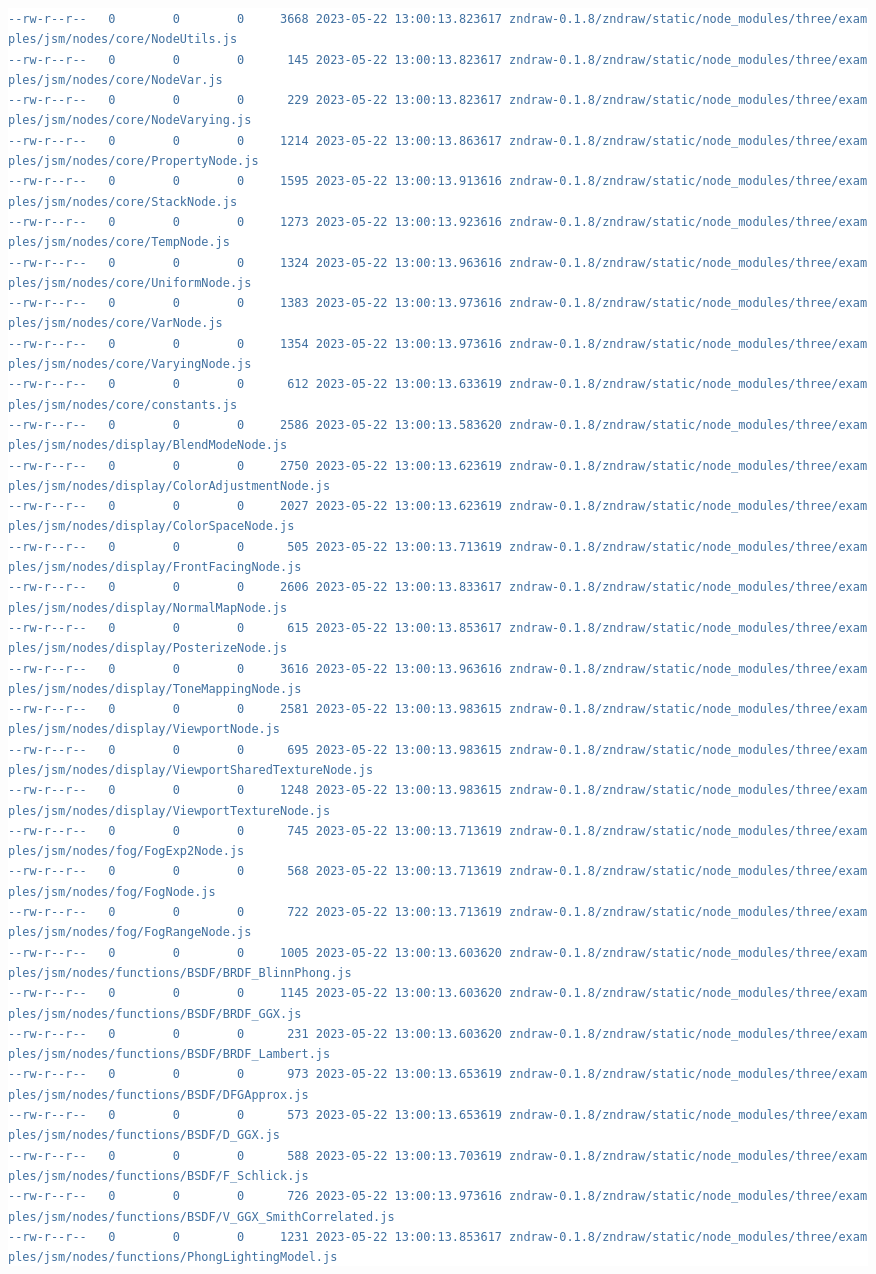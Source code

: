 ```diff
--rw-r--r--   0        0        0     3668 2023-05-22 13:00:13.823617 zndraw-0.1.8/zndraw/static/node_modules/three/examples/jsm/nodes/core/NodeUtils.js
--rw-r--r--   0        0        0      145 2023-05-22 13:00:13.823617 zndraw-0.1.8/zndraw/static/node_modules/three/examples/jsm/nodes/core/NodeVar.js
--rw-r--r--   0        0        0      229 2023-05-22 13:00:13.823617 zndraw-0.1.8/zndraw/static/node_modules/three/examples/jsm/nodes/core/NodeVarying.js
--rw-r--r--   0        0        0     1214 2023-05-22 13:00:13.863617 zndraw-0.1.8/zndraw/static/node_modules/three/examples/jsm/nodes/core/PropertyNode.js
--rw-r--r--   0        0        0     1595 2023-05-22 13:00:13.913616 zndraw-0.1.8/zndraw/static/node_modules/three/examples/jsm/nodes/core/StackNode.js
--rw-r--r--   0        0        0     1273 2023-05-22 13:00:13.923616 zndraw-0.1.8/zndraw/static/node_modules/three/examples/jsm/nodes/core/TempNode.js
--rw-r--r--   0        0        0     1324 2023-05-22 13:00:13.963616 zndraw-0.1.8/zndraw/static/node_modules/three/examples/jsm/nodes/core/UniformNode.js
--rw-r--r--   0        0        0     1383 2023-05-22 13:00:13.973616 zndraw-0.1.8/zndraw/static/node_modules/three/examples/jsm/nodes/core/VarNode.js
--rw-r--r--   0        0        0     1354 2023-05-22 13:00:13.973616 zndraw-0.1.8/zndraw/static/node_modules/three/examples/jsm/nodes/core/VaryingNode.js
--rw-r--r--   0        0        0      612 2023-05-22 13:00:13.633619 zndraw-0.1.8/zndraw/static/node_modules/three/examples/jsm/nodes/core/constants.js
--rw-r--r--   0        0        0     2586 2023-05-22 13:00:13.583620 zndraw-0.1.8/zndraw/static/node_modules/three/examples/jsm/nodes/display/BlendModeNode.js
--rw-r--r--   0        0        0     2750 2023-05-22 13:00:13.623619 zndraw-0.1.8/zndraw/static/node_modules/three/examples/jsm/nodes/display/ColorAdjustmentNode.js
--rw-r--r--   0        0        0     2027 2023-05-22 13:00:13.623619 zndraw-0.1.8/zndraw/static/node_modules/three/examples/jsm/nodes/display/ColorSpaceNode.js
--rw-r--r--   0        0        0      505 2023-05-22 13:00:13.713619 zndraw-0.1.8/zndraw/static/node_modules/three/examples/jsm/nodes/display/FrontFacingNode.js
--rw-r--r--   0        0        0     2606 2023-05-22 13:00:13.833617 zndraw-0.1.8/zndraw/static/node_modules/three/examples/jsm/nodes/display/NormalMapNode.js
--rw-r--r--   0        0        0      615 2023-05-22 13:00:13.853617 zndraw-0.1.8/zndraw/static/node_modules/three/examples/jsm/nodes/display/PosterizeNode.js
--rw-r--r--   0        0        0     3616 2023-05-22 13:00:13.963616 zndraw-0.1.8/zndraw/static/node_modules/three/examples/jsm/nodes/display/ToneMappingNode.js
--rw-r--r--   0        0        0     2581 2023-05-22 13:00:13.983615 zndraw-0.1.8/zndraw/static/node_modules/three/examples/jsm/nodes/display/ViewportNode.js
--rw-r--r--   0        0        0      695 2023-05-22 13:00:13.983615 zndraw-0.1.8/zndraw/static/node_modules/three/examples/jsm/nodes/display/ViewportSharedTextureNode.js
--rw-r--r--   0        0        0     1248 2023-05-22 13:00:13.983615 zndraw-0.1.8/zndraw/static/node_modules/three/examples/jsm/nodes/display/ViewportTextureNode.js
--rw-r--r--   0        0        0      745 2023-05-22 13:00:13.713619 zndraw-0.1.8/zndraw/static/node_modules/three/examples/jsm/nodes/fog/FogExp2Node.js
--rw-r--r--   0        0        0      568 2023-05-22 13:00:13.713619 zndraw-0.1.8/zndraw/static/node_modules/three/examples/jsm/nodes/fog/FogNode.js
--rw-r--r--   0        0        0      722 2023-05-22 13:00:13.713619 zndraw-0.1.8/zndraw/static/node_modules/three/examples/jsm/nodes/fog/FogRangeNode.js
--rw-r--r--   0        0        0     1005 2023-05-22 13:00:13.603620 zndraw-0.1.8/zndraw/static/node_modules/three/examples/jsm/nodes/functions/BSDF/BRDF_BlinnPhong.js
--rw-r--r--   0        0        0     1145 2023-05-22 13:00:13.603620 zndraw-0.1.8/zndraw/static/node_modules/three/examples/jsm/nodes/functions/BSDF/BRDF_GGX.js
--rw-r--r--   0        0        0      231 2023-05-22 13:00:13.603620 zndraw-0.1.8/zndraw/static/node_modules/three/examples/jsm/nodes/functions/BSDF/BRDF_Lambert.js
--rw-r--r--   0        0        0      973 2023-05-22 13:00:13.653619 zndraw-0.1.8/zndraw/static/node_modules/three/examples/jsm/nodes/functions/BSDF/DFGApprox.js
--rw-r--r--   0        0        0      573 2023-05-22 13:00:13.653619 zndraw-0.1.8/zndraw/static/node_modules/three/examples/jsm/nodes/functions/BSDF/D_GGX.js
--rw-r--r--   0        0        0      588 2023-05-22 13:00:13.703619 zndraw-0.1.8/zndraw/static/node_modules/three/examples/jsm/nodes/functions/BSDF/F_Schlick.js
--rw-r--r--   0        0        0      726 2023-05-22 13:00:13.973616 zndraw-0.1.8/zndraw/static/node_modules/three/examples/jsm/nodes/functions/BSDF/V_GGX_SmithCorrelated.js
--rw-r--r--   0        0        0     1231 2023-05-22 13:00:13.853617 zndraw-0.1.8/zndraw/static/node_modules/three/examples/jsm/nodes/functions/PhongLightingModel.js
```